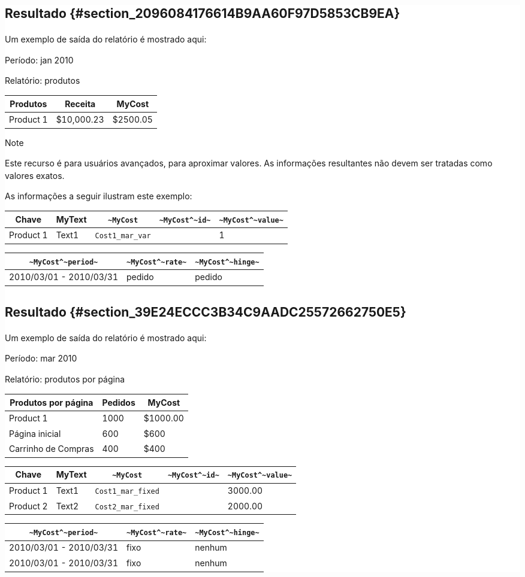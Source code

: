 ## Resultado {#section_2096084176614B9AA60F97D5853CB9EA}

Um exemplo de saída do relatório é mostrado aqui:

Período: jan 2010

Relatório: produtos

| Produtos | Receita | MyCost |
|---|---|---|
| Product 1 | $10,000.23 | $2500.05 |

>[!NOTE]
>
>Este recurso é para usuários avançados, para aproximar valores. As informações resultantes não devem ser tratadas como valores exatos.



As informações a seguir ilustram este exemplo:

| Chave | MyText | `~MyCost` | `~MyCost^~id~` | `~MyCost^~value~` |
|---|---|---|---|---|
| Product 1 | Text1 | `Cost1_mar_var` |  | 1 |

| `~MyCost^~period~` | `~MyCost^~rate~` | `~MyCost^~hinge~` |
|---|---|---|
| 2010/03/01 - 2010/03/31 | pedido | pedido |

## Resultado {#section_39E24ECCC3B34C9AADC25572662750E5}

Um exemplo de saída do relatório é mostrado aqui:

Período: mar 2010

Relatório: produtos por página

| Produtos por página | Pedidos | MyCost |
|---|---|---|
| Product 1 | 1000 | $1000.00 |
| Página inicial | 600 | $600 |
| Carrinho de Compras | 400 | $400 |



| Chave | MyText | `~MyCost` | `~MyCost^~id~` | `~MyCost^~value~` |
|---|---|---|---|---|
| Product 1 | Text1 | `Cost1_mar_fixed` |  | 3000.00 |
| Product 2 | Text2 | `Cost2_mar_fixed` |  | 2000.00 |

| `~MyCost^~period~` | `~MyCost^~rate~` | `~MyCost^~hinge~` |
|---|---|---|
| 2010/03/01 - 2010/03/31 | fixo | nenhum |
| 2010/03/01 - 2010/03/31 | fixo | nenhum |
